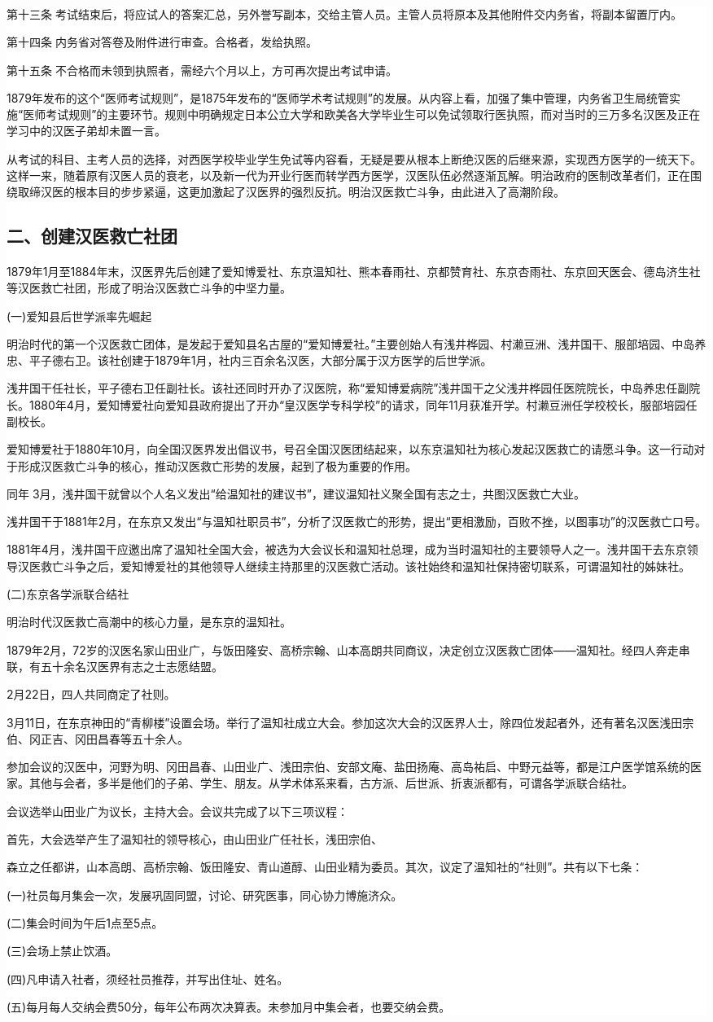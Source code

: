 第十三条 考试结束后，将应试人的答案汇总，另外誉写副本，交给主管人员。主管人员将原本及其他附件交内务省，将副本留置厅内。

第十四条 内务省对答卷及附件进行审查。合格者，发给执照。

第十五条 不合格而未领到执照者，需经六个月以上，方可再次提出考试申请。

1879年发布的这个“医师考试规则”，是1875年发布的“医师学术考试规则”的发展。从内容上看，加强了集中管理，内务省卫生局统管实施“医师考试规则”的主要环节。规则中明确规定日本公立大学和欧美各大学毕业生可以免试领取行医执照，而对当时的三万多名汉医及正在学习中的汉医子弟却未置一言。

从考试的科目、主考人员的选择，对西医学校毕业学生免试等内容看，无疑是要从根本上断绝汉医的后继来源，实现西方医学的一统天下。这样一来，随着原有汉医人员的衰老，以及新一代为开业行医而转学西方医学，汉医队伍必然逐渐瓦解。明治政府的医制改革者们，正在围绕取缔汉医的根本目的步步紧逼，这更加激起了汉医界的强烈反抗。明治汉医救亡斗争，由此进入了高潮阶段。

## 二、创建汉医救亡社团

1879年1月至1884年末，汉医界先后创建了爱知博爱社、东京温知社、熊本春雨社、京都赞育社、东京杏雨社、东京回天医会、德岛济生社等汉医救亡社团，形成了明治汉医救亡斗争的中坚力量。

(一)爱知县后世学派率先崛起

明治时代的第一个汉医救亡团体，是发起于爱知县名古屋的“爱知博爱社。”主要创始人有浅井桦园、村濑豆洲、浅井国干、服部培园、中岛养忠、平子德右卫。该社创建于1879年1月，社内三百余名汉医，大部分属于汉方医学的后世学派。

浅井国干任社长，平子德右卫任副社长。该社还同时开办了汉医院，称“爱知博爱病院”浅井国干之父浅井桦园任医院院长，中岛养忠任副院长。1880年4月，爱知博爱社向爱知县政府提出了开办“皇汉医学专科学校”的请求，同年11月获准开学。村濑豆洲任学校校长，服部培园任副校长。

爱知博爱社于1880年10月，向全国汉医界发出倡议书，号召全国汉医团结起来，以东京温知社为核心发起汉医救亡的请愿斗争。这一行动对于形成汉医救亡斗争的核心，推动汉医救亡形势的发展，起到了极为重要的作用。

同年 3月，浅井国干就曾以个人名义发出“给温知社的建议书”，建议温知社义聚全国有志之士，共图汉医救亡大业。

浅井国干于1881年2月，在东京又发出“与温知社职员书”，分析了汉医救亡的形势，提出“更相激励，百败不挫，以图事功”的汉医救亡口号。

1881年4月，浅井国干应邀出席了温知社全国大会，被选为大会议长和温知社总理，成为当时温知社的主要领导人之一。浅井国干去东京领导汉医救亡斗争之后，爱知博爱社的其他领导人继续主持那里的汉医救亡活动。该社始终和温知社保持密切联系，可谓温知社的姊妹社。

(二)东京各学派联合结社

明治时代汉医救亡高潮中的核心力量，是东京的温知社。

1879年2月，72岁的汉医名家山田业广，与饭田隆安、高桥宗翰、山本高朗共同商议，决定创立汉医救亡团体——温知社。经四人奔走串联，有五十余名汉医界有志之士志愿结盟。

2月22日，四人共同商定了社则。

3月11日，在东京神田的“青柳楼”设置会场。举行了温知社成立大会。参加这次大会的汉医界人士，除四位发起者外，还有著名汉医浅田宗伯、冈正吉、冈田昌春等五十余人。

参加会议的汉医中，河野为明、冈田昌春、山田业广、浅田宗伯、安部文庵、盐田扬庵、高岛祐启、中野元益等，都是江户医学馆系统的医家。其他与会者，多半是他们的子弟、学生、朋友。从学术体系来看，古方派、后世派、折衷派都有，可谓各学派联合结社。

会议选举山田业广为议长，主持大会。会议共完成了以下三项议程：

首先，大会选举产生了温知社的领导核心，由山田业广任社长，浅田宗伯、

森立之任都讲，山本高朗、高桥宗翰、饭田隆安、青山道醇、山田业精为委员。其次，议定了温知社的“社则”。共有以下七条：

(一)社员每月集会一次，发展巩固同盟，讨论、研究医事，同心协力博施济众。

(二)集会时间为午后1点至5点。

(三)会场上禁止饮酒。

(四)凡申请入社者，须经社员推荐，并写出住址、姓名。

(五)每月每人交纳会费50分，每年公布两次决算表。未参加月中集会者，也要交纳会费。

